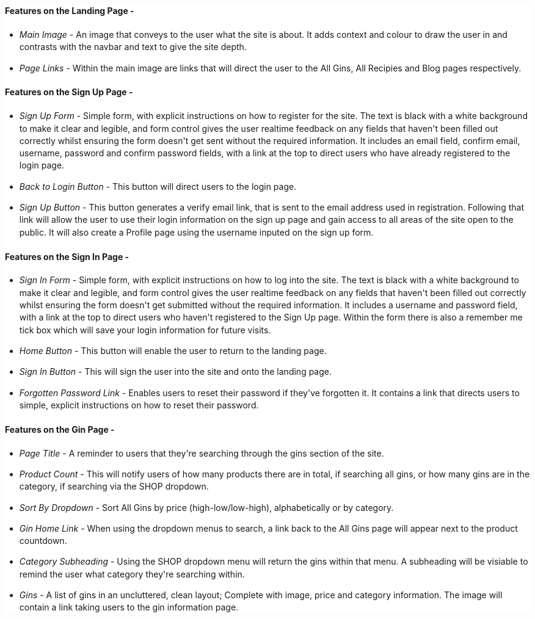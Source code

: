 #### Features on the Landing Page -

- _Main Image_ - An image that conveys to the user what the site is about. It adds context and colour to draw the user in and contrasts with the navbar and text to give the site depth.

- _Page Links_ - Within the main image are links that will direct the user to the All Gins, All Recipies and Blog pages respectively.

#### Features on the Sign Up Page - 

- _Sign Up Form_ - Simple form, with explicit instructions on how to register for the site. The text is black with a white background to make it clear and legible, 
and form control gives the user realtime feedback on any fields that haven't been filled out correctly whilst ensuring the form doesn't get sent without the required information.
It includes an email field, confirm email, username, password and confirm password fields, with a link at the top to direct users who have already registered to the login page.

- _Back to Login Button_ - This button will direct users to the login page.

- _Sign Up Button_ - This button generates a verify email link, that is sent to the email address used in registration. Following that link will allow the user to use their login information 
on the sign up page and gain access to all areas of the site open to the public. It will also create a Profile page using the username inputed on the sign up form.

#### Features on the Sign In Page - 

- _Sign In Form_ - Simple form, with explicit instructions on how to log into the site. The text is black with a white background to make it clear and legible, 
and form control gives the user realtime feedback on any fields that haven't been filled out correctly whilst ensuring the form doesn't get submitted without the required information.
It includes a username and password field, with a link at the top to direct users who haven't registered to the Sign Up page.
Within the form there is also a remember me tick box which will save your login information for future visits.

- _Home Button_ - This button will enable the user to return to the landing page.

- _Sign In Button_ - This will sign the user into the site and onto the landing page.

- _Forgotten Password Link_ - Enables users to reset their password if they've forgotten it. It contains a link that directs users to simple, explicit instructions on how to reset their password. 

#### Features on the Gin Page - 

- _Page Title_ - A reminder to users that they're searching through the gins section of the site.

- _Product Count_ - This will notify users of how many products there are in total, if searching all gins, or how many gins are in the category, if searching via the SHOP dropdown.

- _Sort By Dropdown_ - Sort All Gins by price (high-low/low-high), alphabetically or by category.

- _Gin Home Link_ - When using the dropdown menus to search, a link back to the All Gins page will appear next to the product countdown.

- _Category Subheading_ - Using the SHOP dropdown menu will return the gins within that menu. A subheading will be visiable to remind the user what category they're searching within.

- _Gins_ - A list of gins in an uncluttered, clean layout; Complete with image, price and category information. The image will contain a link taking users to the gin information page.
